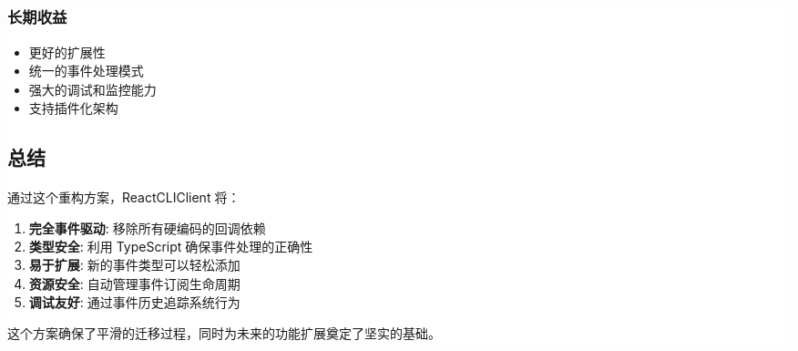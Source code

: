 ### 长期收益
- 更好的扩展性
- 统一的事件处理模式
- 强大的调试和监控能力
- 支持插件化架构

## 总结

通过这个重构方案，ReactCLIClient 将：

1. **完全事件驱动**: 移除所有硬编码的回调依赖
2. **类型安全**: 利用 TypeScript 确保事件处理的正确性
3. **易于扩展**: 新的事件类型可以轻松添加
4. **资源安全**: 自动管理事件订阅生命周期
5. **调试友好**: 通过事件历史追踪系统行为

这个方案确保了平滑的迁移过程，同时为未来的功能扩展奠定了坚实的基础。